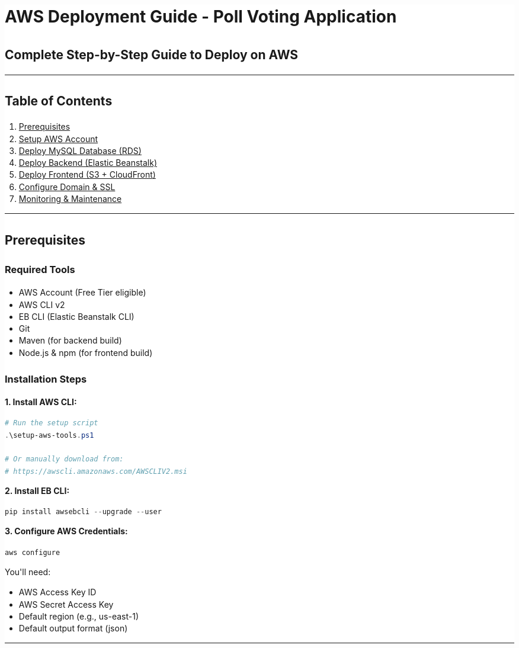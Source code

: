 # AWS Deployment Guide - Poll Voting Application

## Complete Step-by-Step Guide to Deploy on AWS

---

## Table of Contents
1. [Prerequisites](#prerequisites)
2. [Setup AWS Account](#setup-aws-account)
3. [Deploy MySQL Database (RDS)](#deploy-mysql-database-rds)
4. [Deploy Backend (Elastic Beanstalk)](#deploy-backend-elastic-beanstalk)
5. [Deploy Frontend (S3 + CloudFront)](#deploy-frontend-s3--cloudfront)
6. [Configure Domain & SSL](#configure-domain--ssl-optional)
7. [Monitoring & Maintenance](#monitoring--maintenance)

---

## Prerequisites

### Required Tools
- AWS Account (Free Tier eligible)
- AWS CLI v2
- EB CLI (Elastic Beanstalk CLI)
- Git
- Maven (for backend build)
- Node.js & npm (for frontend build)

### Installation Steps

**1. Install AWS CLI:**
```powershell
# Run the setup script
.\setup-aws-tools.ps1

# Or manually download from:
# https://awscli.amazonaws.com/AWSCLIV2.msi
```

**2. Install EB CLI:**
```powershell
pip install awsebcli --upgrade --user
```

**3. Configure AWS Credentials:**
```powershell
aws configure
```
You'll need:
- AWS Access Key ID
- AWS Secret Access Key
- Default region (e.g., us-east-1)
- Default output format (json)

---